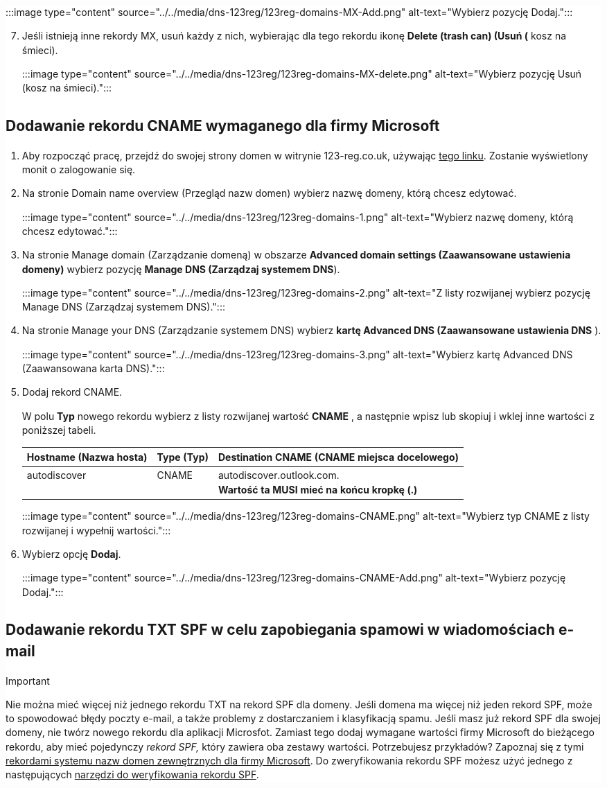    :::image type="content" source="../../media/dns-123reg/123reg-domains-MX-Add.png" alt-text="Wybierz pozycję Dodaj.":::

7. Jeśli istnieją inne rekordy MX, usuń każdy z nich, wybierając dla tego rekordu ikonę **Delete (trash can) (Usuń (** kosz na śmieci).

   :::image type="content" source="../../media/dns-123reg/123reg-domains-MX-delete.png" alt-text="Wybierz pozycję Usuń (kosz na śmieci).":::
  
## <a name="add-the-cname-record-required-for-microsoft"></a>Dodawanie rekordu CNAME wymaganego dla firmy Microsoft

1. Aby rozpocząć pracę, przejdź do swojej strony domen w witrynie 123-reg.co.uk, używając [tego linku](https://www.123-reg.co.uk/secure/cpanel/domain/overview). Zostanie wyświetlony monit o zalogowanie się.

2. Na stronie Domain name overview (Przegląd nazw domen) wybierz nazwę domeny, którą chcesz edytować. 

   :::image type="content" source="../../media/dns-123reg/123reg-domains-1.png" alt-text="Wybierz nazwę domeny, którą chcesz edytować.":::

3. Na stronie Manage domain (Zarządzanie domeną) w obszarze **Advanced domain settings (Zaawansowane ustawienia domeny)** wybierz pozycję **Manage DNS (Zarządzaj systemem DNS**).
  
   :::image type="content" source="../../media/dns-123reg/123reg-domains-2.png" alt-text="Z listy rozwijanej wybierz pozycję Manage DNS (Zarządzaj systemem DNS).":::
  
4. Na stronie Manage your DNS (Zarządzanie systemem DNS) wybierz **kartę Advanced DNS (Zaawansowane ustawienia DNS** ). 
  
   :::image type="content" source="../../media/dns-123reg/123reg-domains-3.png" alt-text="Wybierz kartę Advanced DNS (Zaawansowana karta DNS).":::

5. Dodaj rekord CNAME.

    W polu **Typ** nowego rekordu wybierz z listy rozwijanej wartość **CNAME** , a następnie wpisz lub skopiuj i wklej inne wartości z poniższej tabeli.

    |**Hostname (Nazwa hosta)**|**Type (Typ)**|**Destination CNAME (CNAME miejsca docelowego)**|
    |:-----|:-----|:-----|
    |autodiscover  <br/> |CNAME  <br/> |autodiscover.outlook.com.  <br/> **Wartość ta MUSI mieć na końcu kropkę (.)** <br/> |

   :::image type="content" source="../../media/dns-123reg/123reg-domains-CNAME.png" alt-text="Wybierz typ CNAME z listy rozwijanej i wypełnij wartości.":::

6. Wybierz opcję **Dodaj**.

   :::image type="content" source="../../media/dns-123reg/123reg-domains-CNAME-Add.png" alt-text="Wybierz pozycję Dodaj.":::

## <a name="add-a-txt-record-for-spf-to-help-prevent-email-spam"></a>Dodawanie rekordu TXT SPF w celu zapobiegania spamowi w wiadomościach e-mail

> [!IMPORTANT]
> Nie można mieć więcej niż jednego rekordu TXT na rekord SPF dla domeny. Jeśli domena ma więcej niż jeden rekord SPF, może to spowodować błędy poczty e-mail, a także problemy z dostarczaniem i klasyfikacją spamu. Jeśli masz już rekord SPF dla swojej domeny, nie twórz nowego rekordu dla aplikacji Microsfot. Zamiast tego dodaj wymagane wartości firmy Microsoft do bieżącego rekordu, aby mieć pojedynczy  *rekord SPF,*  który zawiera oba zestawy wartości. Potrzebujesz przykładów? Zapoznaj się z tymi [rekordami systemu nazw domen zewnętrznych dla firmy Microsoft](../../enterprise/external-domain-name-system-records.md). Do zweryfikowania rekordu SPF możesz użyć jednego z następujących [narzędzi do weryfikowania rekordu SPF](../setup/domains-faq.yml). 
  